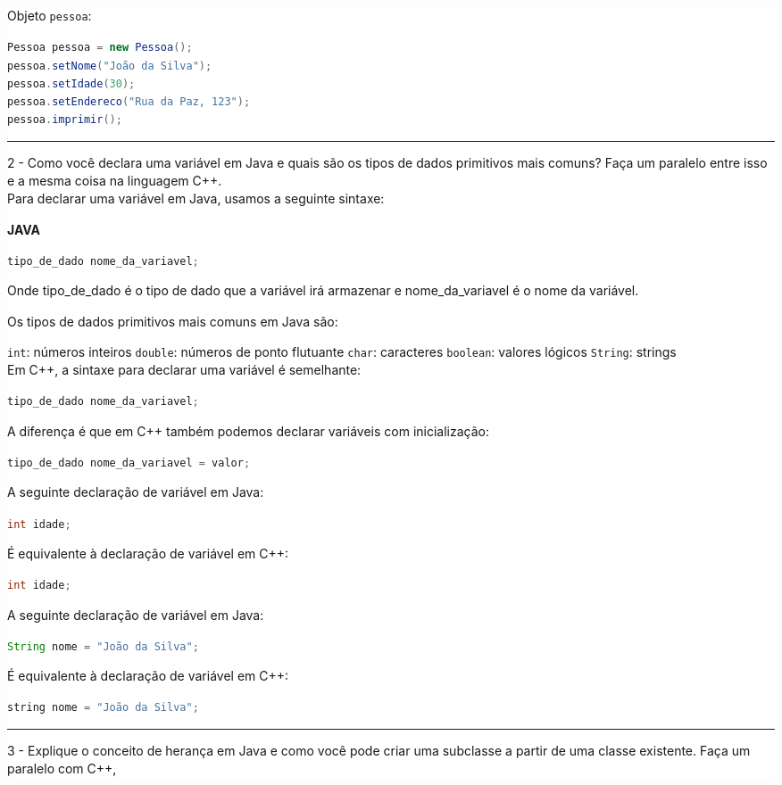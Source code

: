Objeto `pessoa`:

```java
Pessoa pessoa = new Pessoa();
pessoa.setNome("João da Silva");
pessoa.setIdade(30);
pessoa.setEndereco("Rua da Paz, 123");
pessoa.imprimir();

```
<hr>
2 - Como você declara uma variável em Java e quais são os tipos de dados 
primitivos mais comuns? Faça um paralelo entre isso e a mesma coisa na 
linguagem C++.
 <br>
Para declarar uma variável em Java, usamos a seguinte sintaxe:
<br>

**JAVA**

```java
tipo_de_dado nome_da_variavel;

```
Onde tipo_de_dado é o tipo de dado que a variável irá armazenar e nome_da_variavel é o nome da variável.

Os tipos de dados primitivos mais comuns em Java são:

`int`: números inteiros
`double`: números de ponto flutuante
`char`: caracteres
`boolean`: valores lógicos
`String`: strings
<br>
Em C++, a sintaxe para declarar uma variável é semelhante:

```cpp
tipo_de_dado nome_da_variavel;

```
A diferença é que em C++ também podemos declarar variáveis com inicialização:

```cpp
tipo_de_dado nome_da_variavel = valor;
```

A seguinte declaração de variável em Java:

```java
int idade;
```
É equivalente à declaração de variável em C++:

```java
int idade;

```
A seguinte declaração de variável em Java:
```java
String nome = "João da Silva";

```
É equivalente à declaração de variável em C++:
```java
string nome = "João da Silva";

```
<hr>
3 - Explique o conceito de herança em Java e como você pode criar uma 
subclasse a partir de uma classe existente. Faça um paralelo com C++, 